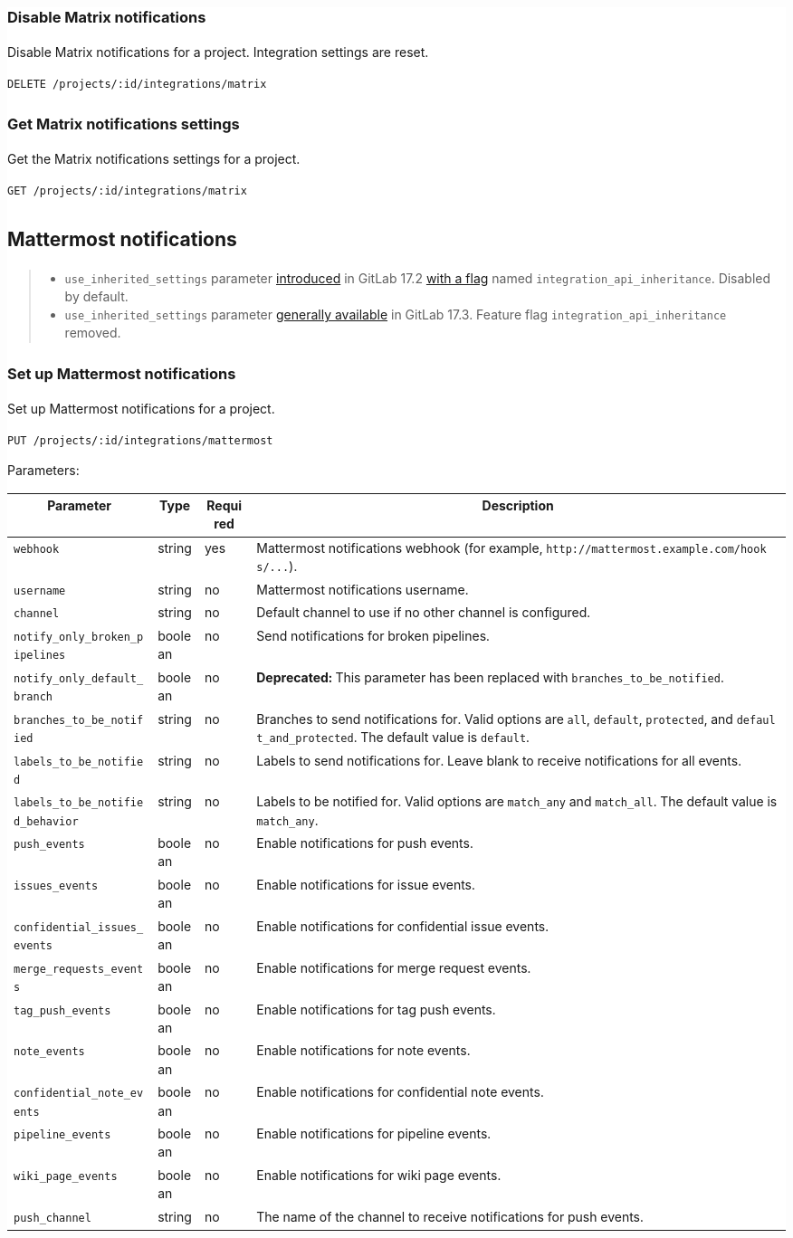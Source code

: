 ### Disable Matrix notifications

Disable Matrix notifications for a project. Integration settings are reset.

```plaintext
DELETE /projects/:id/integrations/matrix
```

### Get Matrix notifications settings

Get the Matrix notifications settings for a project.

```plaintext
GET /projects/:id/integrations/matrix
```

## Mattermost notifications

> - `use_inherited_settings` parameter [introduced](https://gitlab.com/gitlab-org/gitlab/-/issues/467089) in GitLab 17.2 [with a flag](../administration/feature_flags.md) named `integration_api_inheritance`. Disabled by default.
> - `use_inherited_settings` parameter [generally available](https://gitlab.com/gitlab-org/gitlab/-/issues/467186) in GitLab 17.3. Feature flag `integration_api_inheritance` removed.

### Set up Mattermost notifications

Set up Mattermost notifications for a project.

```plaintext
PUT /projects/:id/integrations/mattermost
```

Parameters:

| Parameter | Type | Required | Description |
| --------- | ---- | -------- | ----------- |
| `webhook` | string | yes | Mattermost notifications webhook (for example, `http://mattermost.example.com/hooks/...`). |
| `username` | string | no | Mattermost notifications username. |
| `channel` | string | no | Default channel to use if no other channel is configured. |
| `notify_only_broken_pipelines` | boolean | no | Send notifications for broken pipelines. |
| `notify_only_default_branch` | boolean | no | **Deprecated:** This parameter has been replaced with `branches_to_be_notified`. |
| `branches_to_be_notified` | string | no | Branches to send notifications for. Valid options are `all`, `default`, `protected`, and `default_and_protected`. The default value is `default`. |
| `labels_to_be_notified` | string | no | Labels to send notifications for. Leave blank to receive notifications for all events. |
| `labels_to_be_notified_behavior` | string | no | Labels to be notified for. Valid options are `match_any` and `match_all`. The default value is `match_any`. |
| `push_events` | boolean | no | Enable notifications for push events. |
| `issues_events` | boolean | no | Enable notifications for issue events. |
| `confidential_issues_events` | boolean | no | Enable notifications for confidential issue events. |
| `merge_requests_events` | boolean | no | Enable notifications for merge request events. |
| `tag_push_events` | boolean | no | Enable notifications for tag push events. |
| `note_events` | boolean | no | Enable notifications for note events. |
| `confidential_note_events` | boolean | no | Enable notifications for confidential note events. |
| `pipeline_events` | boolean | no | Enable notifications for pipeline events. |
| `wiki_page_events` | boolean | no | Enable notifications for wiki page events. |
| `push_channel` | string | no | The name of the channel to receive notifications for push events. |